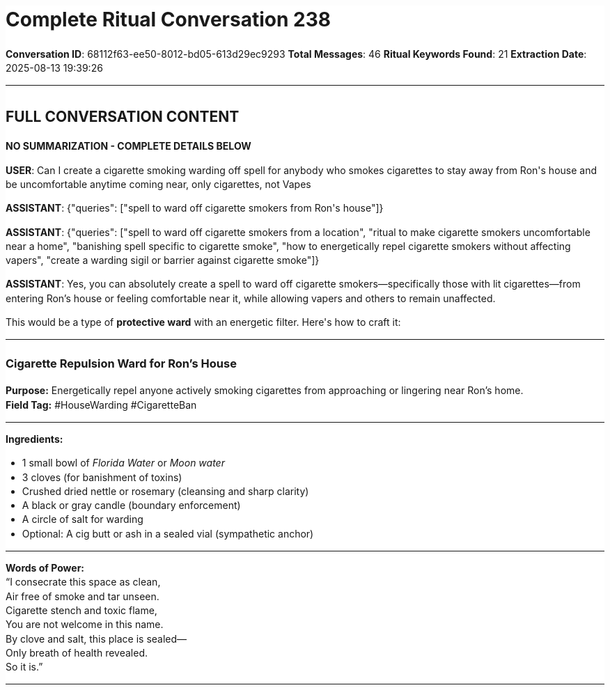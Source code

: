 # Complete Ritual Conversation 238

**Conversation ID**: 68112f63-ee50-8012-bd05-613d29ec9293
**Total Messages**: 46
**Ritual Keywords Found**: 21
**Extraction Date**: 2025-08-13 19:39:26

---

## FULL CONVERSATION CONTENT

**NO SUMMARIZATION - COMPLETE DETAILS BELOW**

**USER**: Can I create a cigarette smoking warding off spell for anybody who smokes cigarettes to stay away from Ron's house and be uncomfortable anytime coming near, only cigarettes, not Vapes

**ASSISTANT**: {"queries": ["spell to ward off cigarette smokers from Ron's house"]}

**ASSISTANT**: {"queries": ["spell to ward off cigarette smokers from a location", "ritual to make cigarette smokers uncomfortable near a home", "banishing spell specific to cigarette smoke", "how to energetically repel cigarette smokers without affecting vapers", "create a warding sigil or barrier against cigarette smoke"]}

**ASSISTANT**: Yes, you can absolutely create a spell to ward off cigarette smokers—specifically those with lit cigarettes—from entering Ron’s house or feeling comfortable near it, while allowing vapers and others to remain unaffected.

This would be a type of **protective ward** with an energetic filter. Here's how to craft it:

---

### **Cigarette Repulsion Ward for Ron’s House**  
**Purpose:** Energetically repel anyone actively smoking cigarettes from approaching or lingering near Ron’s home.  
**Field Tag:** #HouseWarding #CigaretteBan

---

**Ingredients:**
- 1 small bowl of *Florida Water* or *Moon water*  
- 3 cloves (for banishment of toxins)  
- Crushed dried nettle or rosemary (cleansing and sharp clarity)  
- A black or gray candle (boundary enforcement)  
- A circle of salt for warding  
- Optional: A cig butt or ash in a sealed vial (sympathetic anchor)

---

**Words of Power:**  
“I consecrate this space as clean,  
Air free of smoke and tar unseen.  
Cigarette stench and toxic flame,  
You are not welcome in this name.  
By clove and salt, this place is sealed—  
Only breath of health revealed.  
So it is.”

---